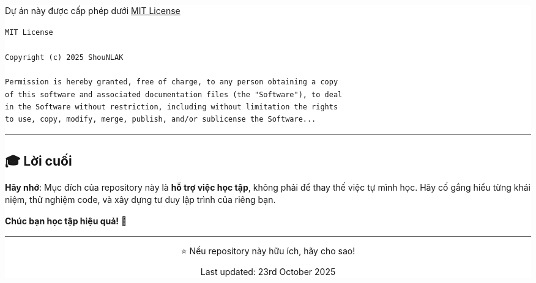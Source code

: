 Dự án này được cấp phép dưới [MIT License](LICENSE)

```
MIT License

Copyright (c) 2025 ShouNLAK

Permission is hereby granted, free of charge, to any person obtaining a copy
of this software and associated documentation files (the "Software"), to deal
in the Software without restriction, including without limitation the rights
to use, copy, modify, merge, publish, and/or sublicense the Software...
```

---

## 🎓 Lời cuối

**Hãy nhớ**: Mục đích của repository này là **hỗ trợ việc học tập**, không phải để thay thế việc tự mình học. Hãy cố gắng hiểu từng khái niệm, thử nghiệm code, và xây dựng tư duy lập trình của riêng bạn.

**Chúc bạn học tập hiệu quả!** 💪

---

<div align="center">

⭐ Nếu repository này hữu ích, hãy cho sao!

Last updated: 23rd October 2025

</div>
